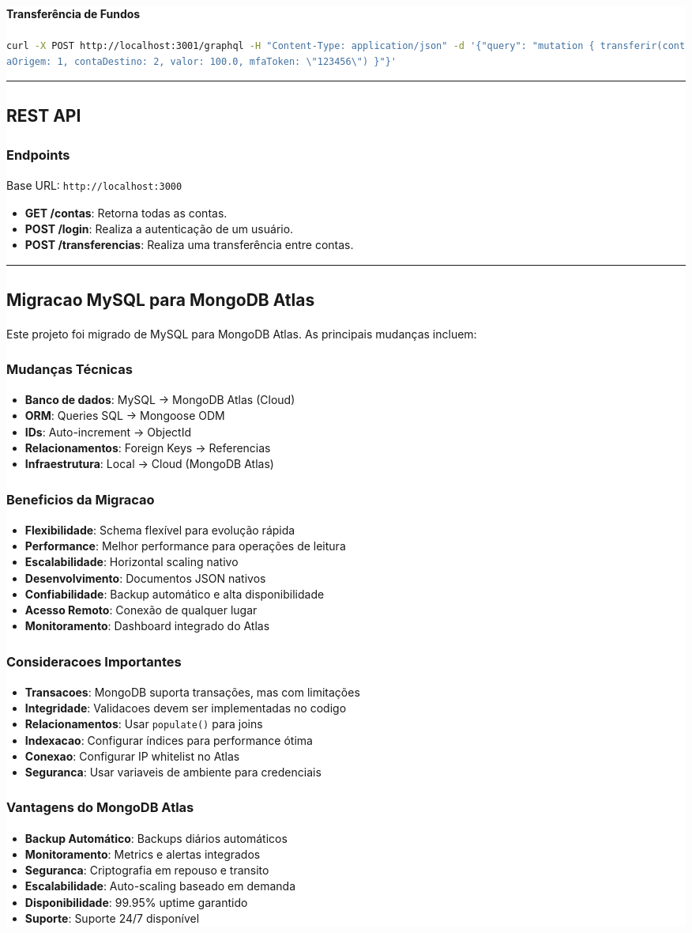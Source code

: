 #### Transferência de Fundos
```bash
curl -X POST http://localhost:3001/graphql -H "Content-Type: application/json" -d '{"query": "mutation { transferir(contaOrigem: 1, contaDestino: 2, valor: 100.0, mfaToken: \"123456\") }"}'
```

---

## REST API

### Endpoints
Base URL: `http://localhost:3000`

- **GET /contas**: Retorna todas as contas.
- **POST /login**: Realiza a autenticação de um usuário.
- **POST /transferencias**: Realiza uma transferência entre contas.

---

## Migracao MySQL para MongoDB Atlas

Este projeto foi migrado de MySQL para MongoDB Atlas. As principais mudanças incluem:

### Mudanças Técnicas
- **Banco de dados**: MySQL → MongoDB Atlas (Cloud)
- **ORM**: Queries SQL → Mongoose ODM
- **IDs**: Auto-increment → ObjectId
- **Relacionamentos**: Foreign Keys → Referencias
- **Infraestrutura**: Local → Cloud (MongoDB Atlas)

### Beneficios da Migracao
- **Flexibilidade**: Schema flexível para evolução rápida
- **Performance**: Melhor performance para operações de leitura
- **Escalabilidade**: Horizontal scaling nativo
- **Desenvolvimento**: Documentos JSON nativos
- **Confiabilidade**: Backup automático e alta disponibilidade
- **Acesso Remoto**: Conexão de qualquer lugar
- **Monitoramento**: Dashboard integrado do Atlas

### Consideracoes Importantes
- **Transacoes**: MongoDB suporta transações, mas com limitações
- **Integridade**: Validacoes devem ser implementadas no codigo
- **Relacionamentos**: Usar `populate()` para joins
- **Indexacao**: Configurar índices para performance ótima
- **Conexao**: Configurar IP whitelist no Atlas
- **Seguranca**: Usar variaveis de ambiente para credenciais

### Vantagens do MongoDB Atlas
- **Backup Automático**: Backups diários automáticos
- **Monitoramento**: Metrics e alertas integrados
- **Seguranca**: Criptografia em repouso e transito
- **Escalabilidade**: Auto-scaling baseado em demanda
- **Disponibilidade**: 99.95% uptime garantido
- **Suporte**: Suporte 24/7 disponível
